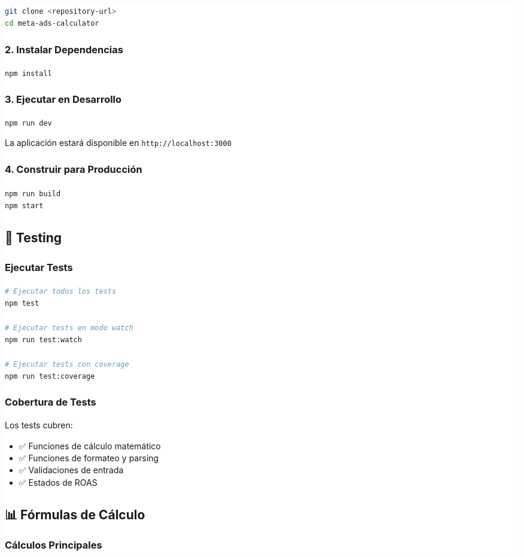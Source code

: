 ```bash
git clone <repository-url>
cd meta-ads-calculator
```

### 2. Instalar Dependencias

```bash
npm install
```

### 3. Ejecutar en Desarrollo

```bash
npm run dev
```

La aplicación estará disponible en `http://localhost:3000`

### 4. Construir para Producción

```bash
npm run build
npm start
```

## 🧪 Testing

### Ejecutar Tests

```bash
# Ejecutar todos los tests
npm test

# Ejecutar tests en modo watch
npm run test:watch

# Ejecutar tests con coverage
npm run test:coverage
```

### Cobertura de Tests

Los tests cubren:
- ✅ Funciones de cálculo matemático
- ✅ Funciones de formateo y parsing
- ✅ Validaciones de entrada
- ✅ Estados de ROAS

## 📊 Fórmulas de Cálculo

### Cálculos Principales
